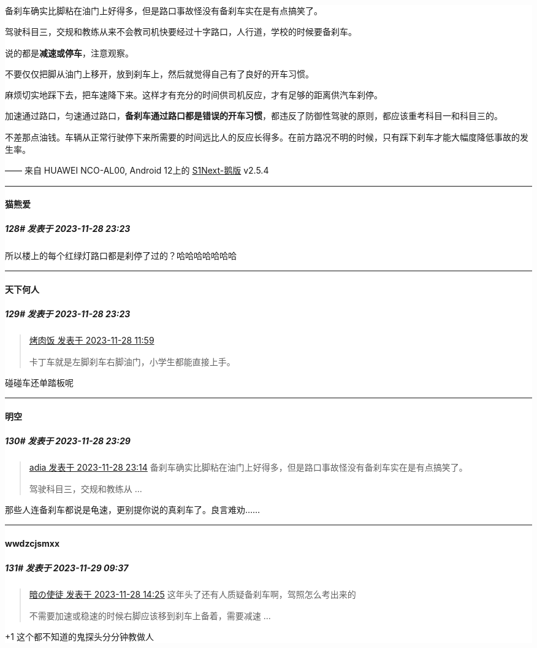 备刹车确实比脚粘在油门上好得多，但是路口事故怪没有备刹车实在是有点搞笑了。

驾驶科目三，交规和教练从来不会教司机快要经过十字路口，人行道，学校的时候要备刹车。

说的都是<strong>减速或停车</strong>，注意观察。

不要仅仅把脚从油门上移开，放到刹车上，然后就觉得自己有了良好的开车习惯。

麻烦切实地踩下去，把车速降下来。这样才有充分的时间供司机反应，才有足够的距离供汽车刹停。

加速通过路口，匀速通过路口，<strong>备刹车通过路口都是错误的开车习惯</strong>，都违反了防御性驾驶的原则，都应该重考科目一和科目三的。

不差那点油钱。车辆从正常行驶停下来所需要的时间远比人的反应长得多。在前方路况不明的时候，只有踩下刹车才能大幅度降低事故的发生率。

—— 来自 HUAWEI NCO-AL00, Android 12上的 [S1Next-鹅版](https://github.com/ykrank/S1-Next/releases) v2.5.4

*****

####  猫熊爱  
##### 128#       发表于 2023-11-28 23:23

所以楼上的每个红绿灯路口都是刹停了过的？哈哈哈哈哈哈哈

*****

####  天下何人  
##### 129#       发表于 2023-11-28 23:23

<blockquote><a href="httphttps://bbs.saraba1st.com/2b/forum.php?mod=redirect&amp;goto=findpost&amp;pid=63159573&amp;ptid=2162199" target="_blank">烤肉饭 发表于 2023-11-28 11:59</a>

卡丁车就是左脚刹车右脚油门，小学生都能直接上手。</blockquote>
碰碰车还单踏板呢


*****

####  明空  
##### 130#       发表于 2023-11-28 23:29

<blockquote><a href="httphttps://bbs.saraba1st.com/2b/forum.php?mod=redirect&amp;goto=findpost&amp;pid=63165584&amp;ptid=2162199" target="_blank">adia 发表于 2023-11-28 23:14</a>
备刹车确实比脚粘在油门上好得多，但是路口事故怪没有备刹车实在是有点搞笑了。

驾驶科目三，交规和教练从 ...</blockquote>
那些人连备刹车都说是龟速，更别提你说的真刹车了。良言难劝……


*****

####  wwdzcjsmxx  
##### 131#       发表于 2023-11-29 09:37

<blockquote><a href="httphttps://bbs.saraba1st.com/2b/forum.php?mod=redirect&amp;goto=findpost&amp;pid=63160694&amp;ptid=2162199" target="_blank">暗の使徒 发表于 2023-11-28 14:25</a>
这年头了还有人质疑备刹车啊，驾照怎么考出来的

不需要加速或稳速的时候右脚应该移到刹车上备着，需要减速 ...</blockquote>
+1
这个都不知道的鬼探头分分钟教做人
